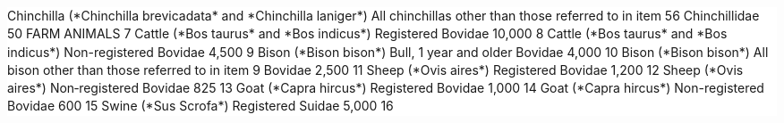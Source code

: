 <td>Chinchilla (*Chinchilla brevicadata* and *Chinchilla laniger*) All chinchillas other than those referred to in item 56</td>
<td>Chinchillidae</td>
<td>50</td>
</tr>
<tr>
<td>FARM ANIMALS</td>
</tr>
<tr>
<td>7</td>
<td>Cattle (*Bos taurus* and *Bos indicus*) Registered</td>
<td>Bovidae</td>
<td>10,000</td>
</tr>
<tr>
<td>8</td>
<td>Cattle (*Bos taurus* and *Bos indicus*) Non-registered</td>
<td>Bovidae</td>
<td>4,500</td>
</tr>
<tr>
<td>9</td>
<td>Bison (*Bison bison*) Bull, 1 year and older</td>
<td>Bovidae</td>
<td>4,000</td>
</tr>
<tr>
<td>10</td>
<td>Bison (*Bison bison*) All bison other than those referred to in item 9</td>
<td>Bovidae</td>
<td>2,500</td>
</tr>
<tr>
<td>11</td>
<td>Sheep (*Ovis aires*) Registered</td>
<td>Bovidae</td>
<td>1,200</td>
</tr>
<tr>
<td>12</td>
<td>Sheep (*Ovis aires*) Non‑registered</td>
<td>Bovidae</td>
<td>825</td>
</tr>
<tr>
<td>13</td>
<td>Goat (*Capra hircus*) Registered</td>
<td>Bovidae</td>
<td>1,000</td>
</tr>
<tr>
<td>14</td>
<td>Goat (*Capra hircus*) Non-registered</td>
<td>Bovidae</td>
<td>600</td>
</tr>
<tr>
<td>15</td>
<td>Swine (*Sus Scrofa*) Registered</td>
<td>Suidae</td>
<td>5,000</td>
</tr>
<tr>
<td>16</td>